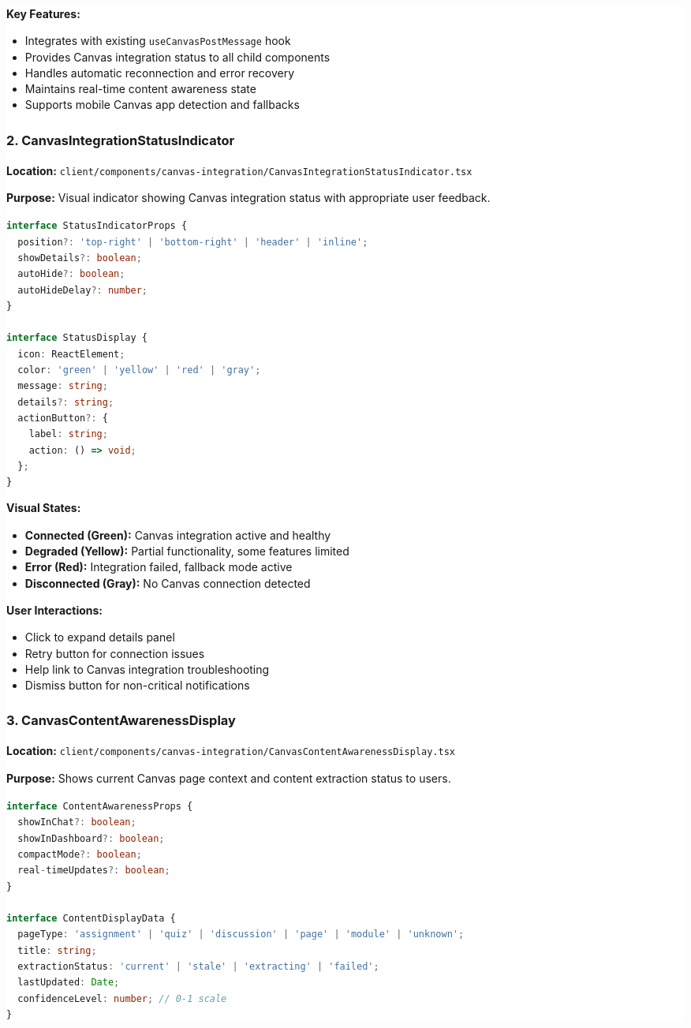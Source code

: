**Key Features:**
- Integrates with existing `useCanvasPostMessage` hook
- Provides Canvas integration status to all child components
- Handles automatic reconnection and error recovery
- Maintains real-time content awareness state
- Supports mobile Canvas app detection and fallbacks

### 2. CanvasIntegrationStatusIndicator

**Location:** `client/components/canvas-integration/CanvasIntegrationStatusIndicator.tsx`

**Purpose:** Visual indicator showing Canvas integration status with appropriate user feedback.

```typescript
interface StatusIndicatorProps {
  position?: 'top-right' | 'bottom-right' | 'header' | 'inline';
  showDetails?: boolean;
  autoHide?: boolean;
  autoHideDelay?: number;
}

interface StatusDisplay {
  icon: ReactElement;
  color: 'green' | 'yellow' | 'red' | 'gray';
  message: string;
  details?: string;
  actionButton?: {
    label: string;
    action: () => void;
  };
}
```

**Visual States:**
- **Connected (Green):** Canvas integration active and healthy
- **Degraded (Yellow):** Partial functionality, some features limited
- **Error (Red):** Integration failed, fallback mode active
- **Disconnected (Gray):** No Canvas connection detected

**User Interactions:**
- Click to expand details panel
- Retry button for connection issues
- Help link to Canvas integration troubleshooting
- Dismiss button for non-critical notifications

### 3. CanvasContentAwarenessDisplay

**Location:** `client/components/canvas-integration/CanvasContentAwarenessDisplay.tsx`

**Purpose:** Shows current Canvas page context and content extraction status to users.

```typescript
interface ContentAwarenessProps {
  showInChat?: boolean;
  showInDashboard?: boolean;
  compactMode?: boolean;
  real-timeUpdates?: boolean;
}

interface ContentDisplayData {
  pageType: 'assignment' | 'quiz' | 'discussion' | 'page' | 'module' | 'unknown';
  title: string;
  extractionStatus: 'current' | 'stale' | 'extracting' | 'failed';
  lastUpdated: Date;
  confidenceLevel: number; // 0-1 scale
}
```
